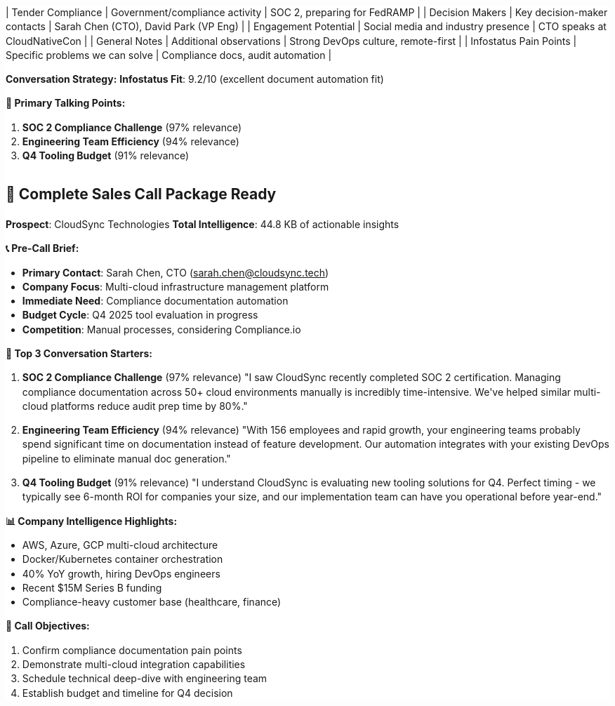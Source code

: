 | Tender Compliance | Government/compliance activity | SOC 2, preparing for FedRAMP |
| Decision Makers | Key decision-maker contacts | Sarah Chen (CTO), David Park (VP Eng) |
| Engagement Potential | Social media and industry presence | CTO speaks at CloudNativeCon |
| General Notes | Additional observations | Strong DevOps culture, remote-first |
| Infostatus Pain Points | Specific problems we can solve | Compliance docs, audit automation |

**Conversation Strategy:**
**Infostatus Fit**: 9.2/10 (excellent document automation fit)

**🎯 Primary Talking Points:**
1. **SOC 2 Compliance Challenge** (97% relevance)
2. **Engineering Team Efficiency** (94% relevance)
3. **Q4 Tooling Budget** (91% relevance)

## 🎯 Complete Sales Call Package Ready

**Prospect**: CloudSync Technologies
**Total Intelligence**: 44.8 KB of actionable insights

**📞 Pre-Call Brief:**
- **Primary Contact**: Sarah Chen, CTO (sarah.chen@cloudsync.tech)
- **Company Focus**: Multi-cloud infrastructure management platform
- **Immediate Need**: Compliance documentation automation
- **Budget Cycle**: Q4 2025 tool evaluation in progress
- **Competition**: Manual processes, considering Compliance.io

**💬 Top 3 Conversation Starters:**
1. **SOC 2 Compliance Challenge** (97% relevance)
   "I saw CloudSync recently completed SOC 2 certification. Managing compliance documentation across 50+ cloud environments manually is incredibly time-intensive. We've helped similar multi-cloud platforms reduce audit prep time by 80%."

2. **Engineering Team Efficiency** (94% relevance)
   "With 156 employees and rapid growth, your engineering teams probably spend significant time on documentation instead of feature development. Our automation integrates with your existing DevOps pipeline to eliminate manual doc generation."

3. **Q4 Tooling Budget** (91% relevance)
   "I understand CloudSync is evaluating new tooling solutions for Q4. Perfect timing - we typically see 6-month ROI for companies your size, and our implementation team can have you operational before year-end."

**📊 Company Intelligence Highlights:**
- AWS, Azure, GCP multi-cloud architecture
- Docker/Kubernetes container orchestration  
- 40% YoY growth, hiring DevOps engineers
- Recent $15M Series B funding
- Compliance-heavy customer base (healthcare, finance)

**🎯 Call Objectives:**
1. Confirm compliance documentation pain points
2. Demonstrate multi-cloud integration capabilities  
3. Schedule technical deep-dive with engineering team
4. Establish budget and timeline for Q4 decision
